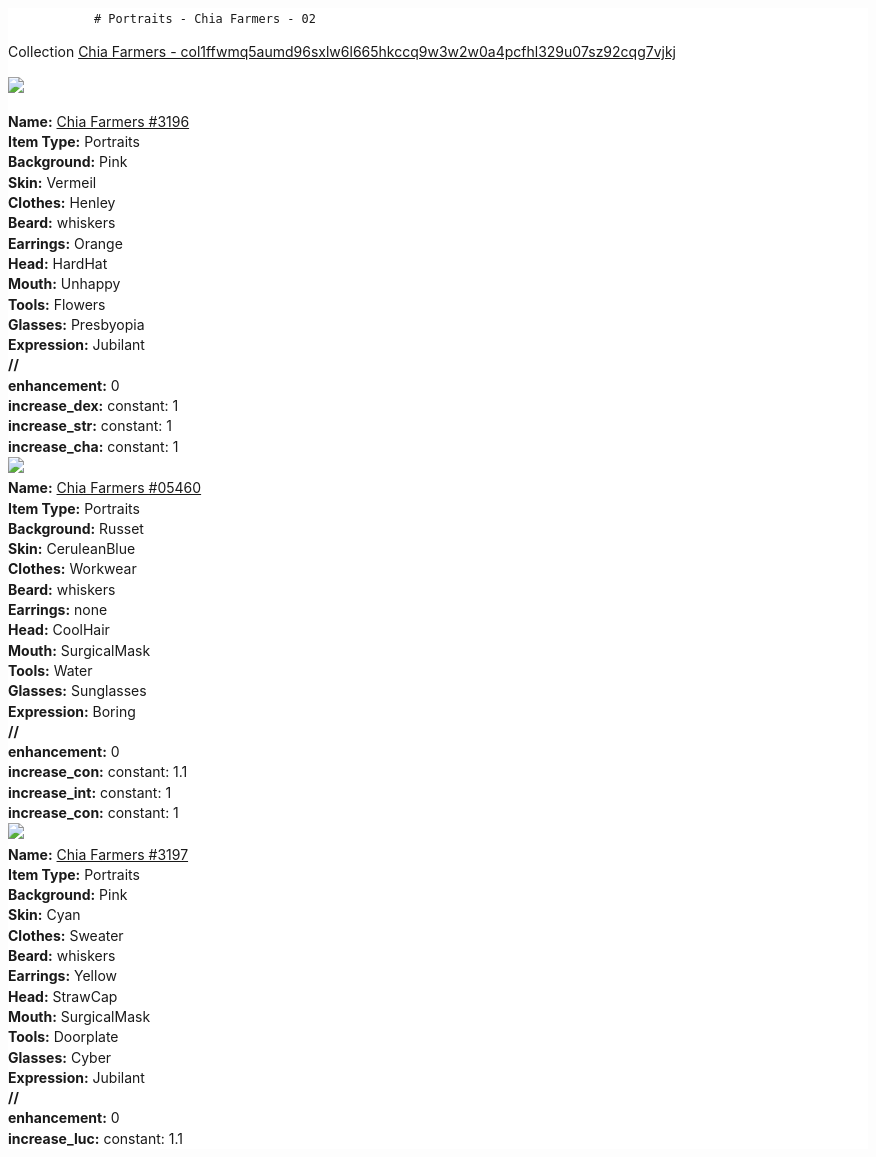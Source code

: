                 # Portraits - Chia Farmers - 02

Collection [Chia Farmers - col1ffwmq5aumd96sxlw6l665hkccq9w3w2w0a4pcfhl329u07sz92cqg7vjkj](https://mintgarden.io/collections/col1ffwmq5aumd96sxlw6l665hkccq9w3w2w0a4pcfhl329u07sz92cqg7vjkj)<div class="item_thumbnail">
<a href="https://mintgarden.io/nfts/nft1lg3uedfpgmva7yt6ak4x8wsz5rpp2tcvfn9s3fhetych6xahyz2s874huv"><img loading="lazy" src="https://assets.mainnet.mintgarden.io/thumbnails/1cd17e79713eed53a2252244bb842997a6f8d59b47b65d6feff12ba651c8d227.webp"></a>
<div><strong>Name:</strong> <a href="https://mintgarden.io/nfts/nft1lg3uedfpgmva7yt6ak4x8wsz5rpp2tcvfn9s3fhetych6xahyz2s874huv">Chia Farmers #3196</a></div>
<div><strong>Item Type:</strong> Portraits</div>
<div><strong>Background:</strong> Pink</div>
<div><strong>Skin:</strong> Vermeil</div>
<div><strong>Clothes:</strong> Henley</div>
<div><strong>Beard:</strong> whiskers</div>
<div><strong>Earrings:</strong> Orange</div>
<div><strong>Head:</strong> HardHat</div>
<div><strong>Mouth:</strong> Unhappy</div>
<div><strong>Tools:</strong> Flowers</div>
<div><strong>Glasses:</strong> Presbyopia</div>
<div><strong>Expression:</strong> Jubilant</div>
<div><strong>//</strong></div><div><strong>enhancement:</strong> 0</div>
<div><strong>increase_dex:</strong> constant: 1</div>
<div><strong>increase_str:</strong> constant: 1</div>
<div><strong>increase_cha:</strong> constant: 1</div>
</div>
<div class="item_thumbnail">
<a href="https://mintgarden.io/nfts/nft1uwgkrwgvusc4vwex7xhlnx9t0jpwqh8z03vzzkza79ckuyxym0lqn2yhen"><img loading="lazy" src="https://assets.mainnet.mintgarden.io/thumbnails/da10897b63ab97de67a1b3af90402b668fb16aed1b893807eef54494f1dd5906.webp"></a>
<div><strong>Name:</strong> <a href="https://mintgarden.io/nfts/nft1uwgkrwgvusc4vwex7xhlnx9t0jpwqh8z03vzzkza79ckuyxym0lqn2yhen">Chia Farmers #05460</a></div>
<div><strong>Item Type:</strong> Portraits</div>
<div><strong>Background:</strong> Russet</div>
<div><strong>Skin:</strong> CeruleanBlue</div>
<div><strong>Clothes:</strong> Workwear</div>
<div><strong>Beard:</strong> whiskers</div>
<div><strong>Earrings:</strong> none</div>
<div><strong>Head:</strong> CoolHair</div>
<div><strong>Mouth:</strong> SurgicalMask</div>
<div><strong>Tools:</strong> Water</div>
<div><strong>Glasses:</strong> Sunglasses</div>
<div><strong>Expression:</strong> Boring</div>
<div><strong>//</strong></div><div><strong>enhancement:</strong> 0</div>
<div><strong>increase_con:</strong> constant: 1.1</div>
<div><strong>increase_int:</strong> constant: 1</div>
<div><strong>increase_con:</strong> constant: 1</div>
</div>
<div class="item_thumbnail">
<a href="https://mintgarden.io/nfts/nft1hxl4q593ude2v5rhcarz4e5d2av55ld6y92l7j383t6qlp8c8ggqkd9fd5"><img loading="lazy" src="https://assets.mainnet.mintgarden.io/thumbnails/5fa95f7b22a3c5a67ece1805a4899c9601ec4d1baf72890a5f6b6818563e3ef5.webp"></a>
<div><strong>Name:</strong> <a href="https://mintgarden.io/nfts/nft1hxl4q593ude2v5rhcarz4e5d2av55ld6y92l7j383t6qlp8c8ggqkd9fd5">Chia Farmers #3197</a></div>
<div><strong>Item Type:</strong> Portraits</div>
<div><strong>Background:</strong> Pink</div>
<div><strong>Skin:</strong> Cyan</div>
<div><strong>Clothes:</strong> Sweater</div>
<div><strong>Beard:</strong> whiskers</div>
<div><strong>Earrings:</strong> Yellow</div>
<div><strong>Head:</strong> StrawCap</div>
<div><strong>Mouth:</strong> SurgicalMask</div>
<div><strong>Tools:</strong> Doorplate</div>
<div><strong>Glasses:</strong> Cyber</div>
<div><strong>Expression:</strong> Jubilant</div>
<div><strong>//</strong></div><div><strong>enhancement:</strong> 0</div>
<div><strong>increase_luc:</strong> constant: 1.1</div>